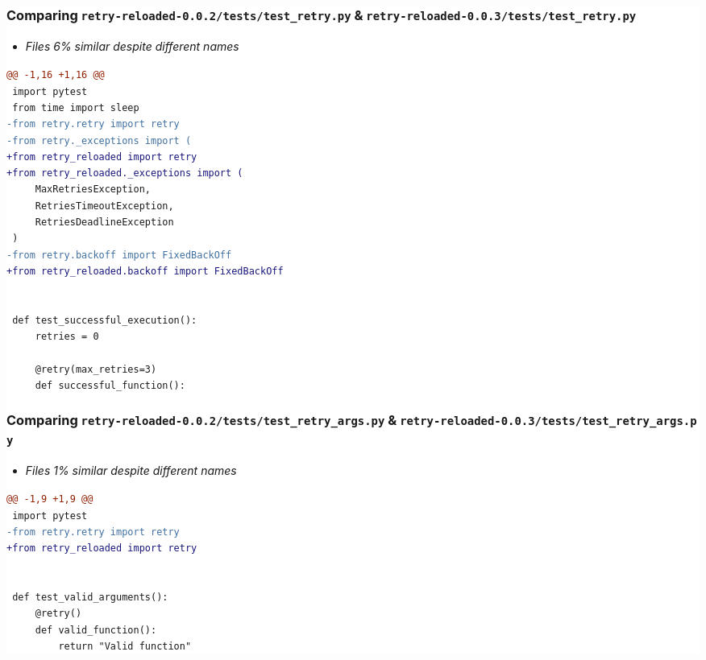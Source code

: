 ### Comparing `retry-reloaded-0.0.2/tests/test_retry.py` & `retry-reloaded-0.0.3/tests/test_retry.py`

 * *Files 6% similar despite different names*

```diff
@@ -1,16 +1,16 @@
 import pytest
 from time import sleep
-from retry.retry import retry
-from retry._exceptions import (
+from retry_reloaded import retry
+from retry_reloaded._exceptions import (
     MaxRetriesException,
     RetriesTimeoutException,
     RetriesDeadlineException
 )
-from retry.backoff import FixedBackOff
+from retry_reloaded.backoff import FixedBackOff
 
 
 def test_successful_execution():
     retries = 0
 
     @retry(max_retries=3)
     def successful_function():
```

### Comparing `retry-reloaded-0.0.2/tests/test_retry_args.py` & `retry-reloaded-0.0.3/tests/test_retry_args.py`

 * *Files 1% similar despite different names*

```diff
@@ -1,9 +1,9 @@
 import pytest
-from retry.retry import retry
+from retry_reloaded import retry
 
 
 def test_valid_arguments():
     @retry()
     def valid_function():
         return "Valid function"
```

